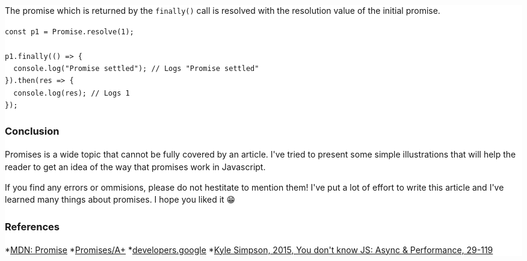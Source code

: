 The promise which is returned by the `finally()` call is resolved with the resolution value of the initial promise.

```
const p1 = Promise.resolve(1);

p1.finally(() => {
  console.log("Promise settled"); // Logs "Promise settled"
}).then(res => {
  console.log(res); // Logs 1
});
```
### Conclusion

Promises is a wide topic that cannot be fully covered by an article. I've tried to present some simple illustrations that will help the reader to get an idea of the way that promises work in Javascript.

If you find any errors or ommisions, please do not hestitate to mention them! I've put a lot of effort to write this article and I've learned many things about promises. I hope you liked it 😁

### References

*[MDN: Promise](https://developer.mozilla.org/en-US/docs/Web/JavaScript/Reference/Global_Objects/Promise)
*[Promises/A+](https://promisesaplus.com/)
*[developers.google](https://developers.google.com/web/fundamentals/primers/promises)
*[Kyle Simpson, 2015, You don't know JS: Async & Performance, 29-119](https://www.amazon.com/You-Dont-Know-JS-Performance/dp/1491904224)
